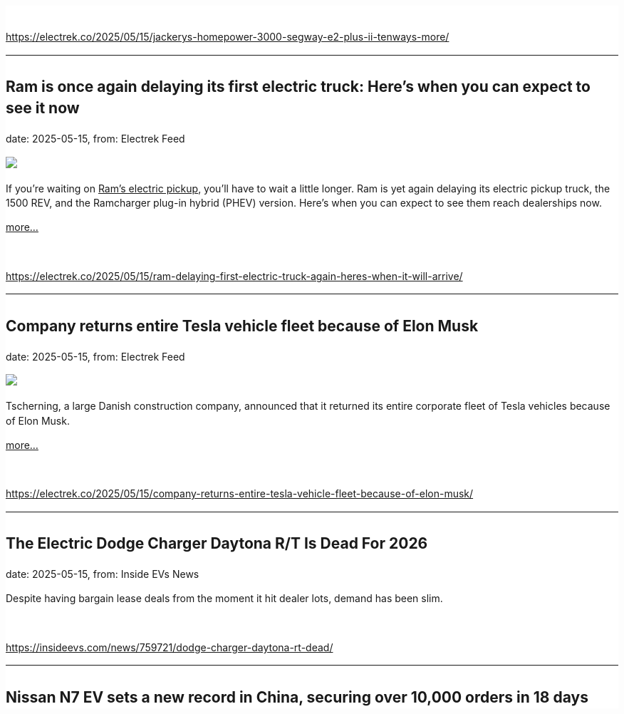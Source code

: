 <br> 

<https://electrek.co/2025/05/15/jackerys-homepower-3000-segway-e2-plus-ii-tenways-more/>

---

## Ram is once again delaying its first electric truck: Here’s when you can expect to see it now

date: 2025-05-15, from: Electrek Feed

<div class="feat-image"><img src="https://electrek.co/wp-content/uploads/sites/3/2024/10/Rams-first-electric-pickup-overseas.jpeg?quality=82&#038;strip=all&#038;w=1400" /></div><p>If you’re waiting on <a href="https://electrek.co/guides/ram-electric-pickup/">Ram’s electric pickup</a>, you’ll have to wait a little longer. Ram is yet again delaying its electric pickup truck, the 1500 REV, and the Ramcharger plug-in hybrid (PHEV) version. Here’s when you can expect to see them reach dealerships now.</p>



 <a data-layer-pagetype="post" data-layer-postcategory="ram-electric-pickup,ram-trucks,stellantis" data-layer-viewtype="unknown" data-post-id="416203" href="https://electrek.co/2025/05/15/ram-delaying-first-electric-truck-again-heres-when-it-will-arrive/#more-416203" class="more-link">more…</a> 

<br> 

<https://electrek.co/2025/05/15/ram-delaying-first-electric-truck-again-heres-when-it-will-arrive/>

---

## Company returns entire Tesla vehicle fleet because of Elon Musk

date: 2025-05-15, from: Electrek Feed

<div class="feat-image"><img src="https://electrek.co/wp-content/uploads/sites/3/2025/05/Tesla-coroprate-sale-return.png?w=1600" /></div><p>Tscherning, a large Danish construction company, announced that it returned its entire corporate fleet of Tesla vehicles because of Elon Musk.</p>



 <a data-layer-pagetype="post" data-layer-postcategory="tesla" data-layer-viewtype="unknown" data-post-id="416202" href="https://electrek.co/2025/05/15/company-returns-entire-tesla-vehicle-fleet-because-of-elon-musk/#more-416202" class="more-link">more…</a> 

<br> 

<https://electrek.co/2025/05/15/company-returns-entire-tesla-vehicle-fleet-because-of-elon-musk/>

---

## The Electric Dodge Charger Daytona R/T Is Dead For 2026

date: 2025-05-15, from: Inside EVs News

Despite having bargain lease deals from the moment it hit dealer lots, demand has been slim. 

<br> 

<https://insideevs.com/news/759721/dodge-charger-daytona-rt-dead/>

---

## Nissan N7 EV sets a new record in China, securing over 10,000 orders in 18 days
